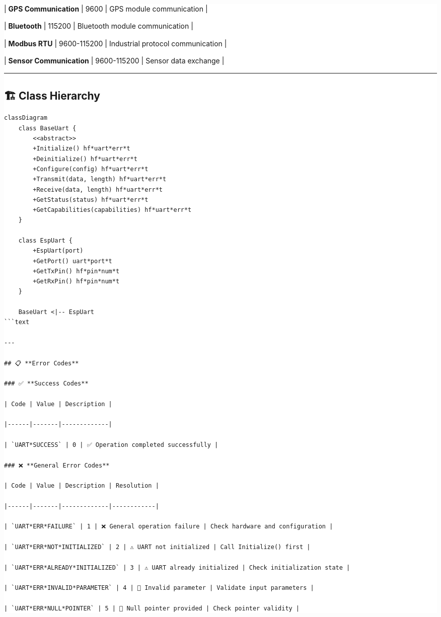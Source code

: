 | **GPS Communication** | 9600 | GPS module communication |

| **Bluetooth** | 115200 | Bluetooth module communication |

| **Modbus RTU** | 9600-115200 | Industrial protocol communication |

| **Sensor Communication** | 9600-115200 | Sensor data exchange |

---

## 🏗️ **Class Hierarchy**

```mermaid
classDiagram
    class BaseUart {
        <<abstract>>
        +Initialize() hf*uart*err*t
        +Deinitialize() hf*uart*err*t
        +Configure(config) hf*uart*err*t
        +Transmit(data, length) hf*uart*err*t
        +Receive(data, length) hf*uart*err*t
        +GetStatus(status) hf*uart*err*t
        +GetCapabilities(capabilities) hf*uart*err*t
    }
    
    class EspUart {
        +EspUart(port)
        +GetPort() uart*port*t
        +GetTxPin() hf*pin*num*t
        +GetRxPin() hf*pin*num*t
    }
    
    BaseUart <|-- EspUart
```text

---

## 📋 **Error Codes**

### ✅ **Success Codes**

| Code | Value | Description |

|------|-------|-------------|

| `UART*SUCCESS` | 0 | ✅ Operation completed successfully |

### ❌ **General Error Codes**

| Code | Value | Description | Resolution |

|------|-------|-------------|------------|

| `UART*ERR*FAILURE` | 1 | ❌ General operation failure | Check hardware and configuration |

| `UART*ERR*NOT*INITIALIZED` | 2 | ⚠️ UART not initialized | Call Initialize() first |

| `UART*ERR*ALREADY*INITIALIZED` | 3 | ⚠️ UART already initialized | Check initialization state |

| `UART*ERR*INVALID*PARAMETER` | 4 | 🚫 Invalid parameter | Validate input parameters |

| `UART*ERR*NULL*POINTER` | 5 | 🚫 Null pointer provided | Check pointer validity |

```
